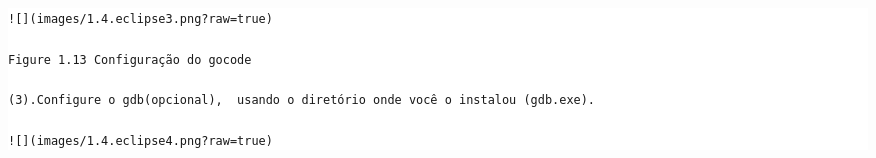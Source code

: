 	![](images/1.4.eclipse3.png?raw=true)

	Figure 1.13 Configuração do gocode

	(3).Configure o gdb(opcional),  usando o diretório onde você o instalou (gdb.exe).

	![](images/1.4.eclipse4.png?raw=true)
